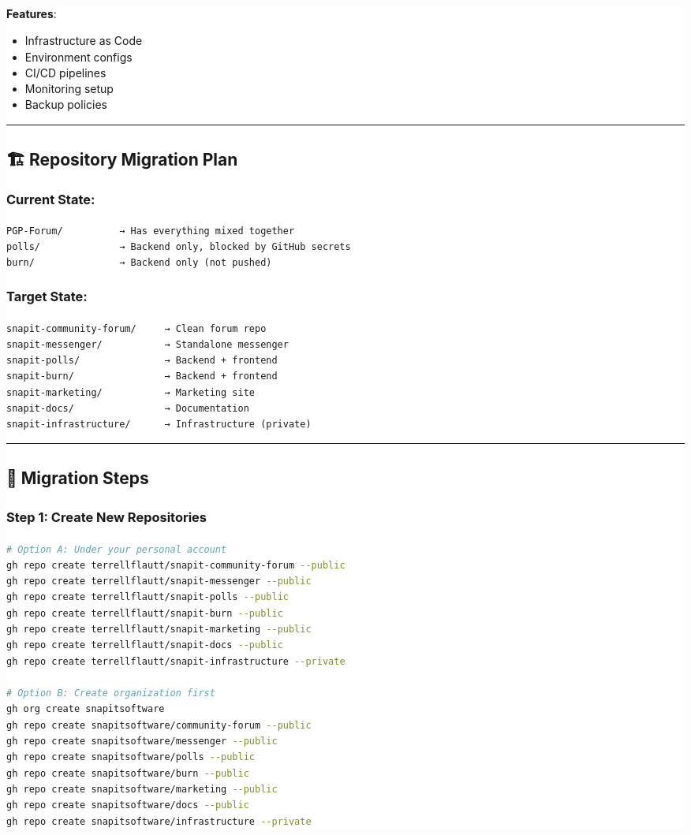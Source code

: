 **Features**:
- Infrastructure as Code
- Environment configs
- CI/CD pipelines
- Monitoring setup
- Backup policies

---

## 🏗️ **Repository Migration Plan**

### **Current State**:
```
PGP-Forum/          → Has everything mixed together
polls/              → Backend only, blocked by GitHub secrets
burn/               → Backend only (not pushed)
```

### **Target State**:
```
snapit-community-forum/     → Clean forum repo
snapit-messenger/           → Standalone messenger
snapit-polls/               → Backend + frontend
snapit-burn/                → Backend + frontend
snapit-marketing/           → Marketing site
snapit-docs/                → Documentation
snapit-infrastructure/      → Infrastructure (private)
```

---

## 🚀 **Migration Steps**

### **Step 1: Create New Repositories**

```bash
# Option A: Under your personal account
gh repo create terrellflautt/snapit-community-forum --public
gh repo create terrellflautt/snapit-messenger --public
gh repo create terrellflautt/snapit-polls --public
gh repo create terrellflautt/snapit-burn --public
gh repo create terrellflautt/snapit-marketing --public
gh repo create terrellflautt/snapit-docs --public
gh repo create terrellflautt/snapit-infrastructure --private

# Option B: Create organization first
gh org create snapitsoftware
gh repo create snapitsoftware/community-forum --public
gh repo create snapitsoftware/messenger --public
gh repo create snapitsoftware/polls --public
gh repo create snapitsoftware/burn --public
gh repo create snapitsoftware/marketing --public
gh repo create snapitsoftware/docs --public
gh repo create snapitsoftware/infrastructure --private
```
